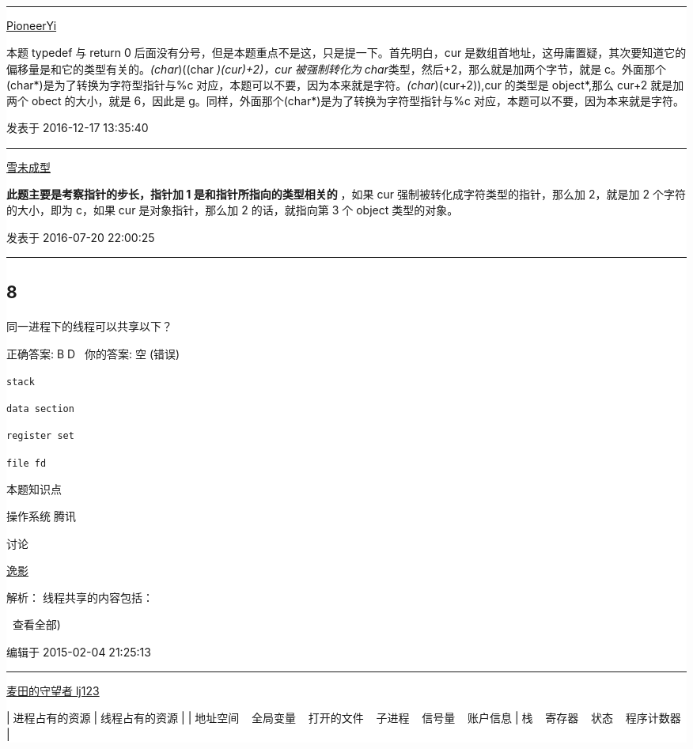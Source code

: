 * * *

[PioneerYi](https://www.nowcoder.com/profile/3363744)

本题 typedef 与 return 0 后面没有分号，但是本题重点不是这，只是提一下。首先明白，cur 是数组首地址，这毋庸置疑，其次要知道它的偏移量是和它的类型有关的。*(char*)((char *)(cur)+2)，cur 被强制转化为 char*类型，然后+2，那么就是加两个字节，就是 c。外面那个(char*)是为了转换为字符型指针与%c 对应，本题可以不要，因为本来就是字符。*(char*)(cur+2)),cur 的类型是 object*,那么 cur+2 就是加两个 obect 的大小，就是 6，因此是 g。同样，外面那个(char*)是为了转换为字符型指针与%c 对应，本题可以不要，因为本来就是字符。

发表于 2016-12-17 13:35:40

* * *

[雪未成型](https://www.nowcoder.com/profile/406937)

**此题主要是考察指针的步长，指针加 1 是和指针所指向的类型相关的** ，如果 cur 强制被转化成字符类型的指针，那么加 2，就是加 2 个字符的大小，即为 c，如果 cur 是对象指针，那么加 2 的话，就指向第 3 个 object 类型的对象。

发表于 2016-07-20 22:00:25

* * *

## 8

同一进程下的线程可以共享以下？

正确答案: B D   你的答案: 空 (错误)

```cpp
stack
```

```cpp
data section
```

```cpp
register set
```

```cpp
file fd
```

本题知识点

操作系统 腾讯

讨论

[逸影](https://www.nowcoder.com/profile/535305)

解析： 线程共享的内容包括：

  查看全部)

编辑于 2015-02-04 21:25:13

* * *

[麦田的守望者 lj123](https://www.nowcoder.com/profile/509021)

| 进程占有的资源 | 线程占有的资源 |
| 地址空间     全局变量     打开的文件     子进程     信号量     账户信息 | 栈     寄存器     状态     程序计数器 |
